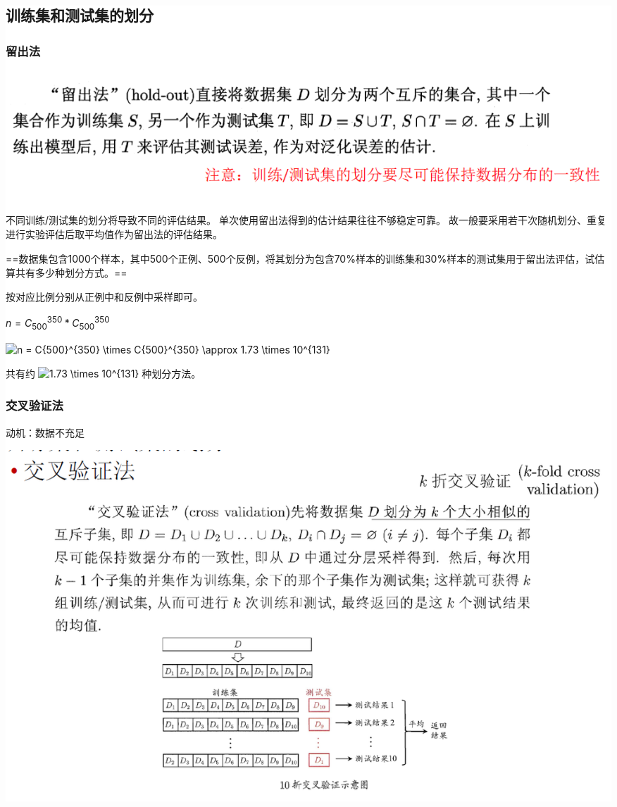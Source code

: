 ## 训练集和测试集的划分

### 留出法

![image](img/ml8.png)

不同训练/测试集的划分将导致不同的评估结果。
单次使用留出法得到的估计结果往往不够稳定可靠。
故一般要采用若干次随机划分、重复进行实验评估后取平均值作为留出法的评估结果。

==数据集包含1000个样本，其中500个正例、500个反例，将其划分为包含70%样本的训练集和30%样本的测试集用于留出法评估，试估算共有多少种划分方式。==

按对应比例分别从正例中和反例中采样即可。

$n=C_{500}^{350}*C_{500}^{350}$

![n = C{500}^{350} \times C{500}^{350} \approx 1.73 \times 10^{131}](https://www.zhihu.com/equation?tex=n+%3D+C%7B500%7D%5E%7B350%7D+%5Ctimes+C%7B500%7D%5E%7B350%7D+%5Capprox+1.73+%5Ctimes+10%5E%7B131%7D)

共有约 ![1.73 \times 10^{131}](https://www.zhihu.com/equation?tex=1.73+%5Ctimes+10%5E%7B131%7D) 种划分方法。

### 交叉验证法

动机：数据不充足

![image](img/ml9.png)
